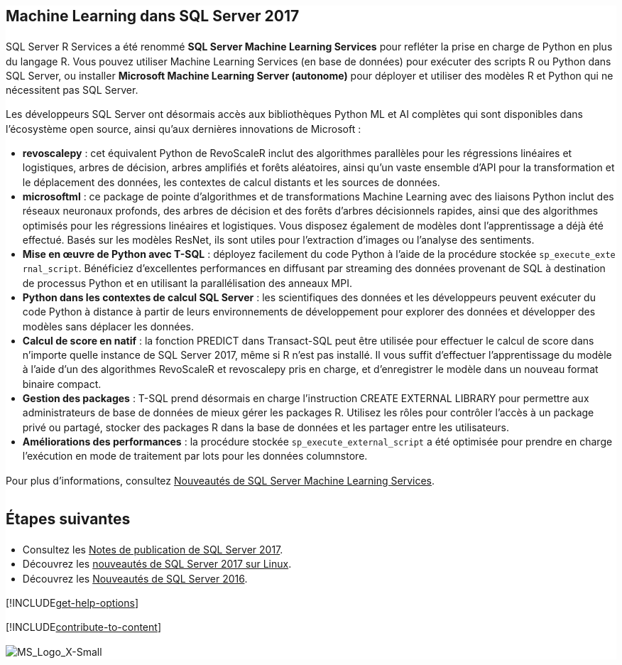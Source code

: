 ## <a name="machine-learning-in-sql-server-2017"></a>Machine Learning dans SQL Server 2017 

SQL Server R Services a été renommé **SQL Server Machine Learning Services** pour refléter la prise en charge de Python en plus du langage R. Vous pouvez utiliser Machine Learning Services (en base de données) pour exécuter des scripts R ou Python dans SQL Server, ou installer **Microsoft Machine Learning Server (autonome)** pour déployer et utiliser des modèles R et Python qui ne nécessitent pas SQL Server. 

Les développeurs SQL Server ont désormais accès aux bibliothèques Python ML et AI complètes qui sont disponibles dans l’écosystème open source, ainsi qu’aux dernières innovations de Microsoft :

- **revoscalepy** : cet équivalent Python de RevoScaleR inclut des algorithmes parallèles pour les régressions linéaires et logistiques, arbres de décision, arbres amplifiés et forêts aléatoires, ainsi qu’un vaste ensemble d’API pour la transformation et le déplacement des données, les contextes de calcul distants et les sources de données.
- **microsoftml** : ce package de pointe d’algorithmes et de transformations Machine Learning avec des liaisons Python inclut des réseaux neuronaux profonds, des arbres de décision et des forêts d’arbres décisionnels rapides, ainsi que des algorithmes optimisés pour les régressions linéaires et logistiques. Vous disposez également de modèles dont l’apprentissage a déjà été effectué. Basés sur les modèles ResNet, ils sont utiles pour l’extraction d’images ou l’analyse des sentiments.
- **Mise en œuvre de Python avec T-SQL** : déployez facilement du code Python à l’aide de la procédure stockée `sp_execute_external_script`. Bénéficiez d’excellentes performances en diffusant par streaming des données provenant de SQL à destination de processus Python et en utilisant la parallélisation des anneaux MPI.
- **Python dans les contextes de calcul SQL Server** : les scientifiques des données et les développeurs peuvent exécuter du code Python à distance à partir de leurs environnements de développement pour explorer des données et développer des modèles sans déplacer les données.
- **Calcul de score en natif** : la fonction PREDICT dans Transact-SQL peut être utilisée pour effectuer le calcul de score dans n’importe quelle instance de SQL Server 2017, même si R n’est pas installé. Il vous suffit d’effectuer l’apprentissage du modèle à l’aide d’un des algorithmes RevoScaleR et revoscalepy pris en charge, et d’enregistrer le modèle dans un nouveau format binaire compact.
- **Gestion des packages** : T-SQL prend désormais en charge l’instruction CREATE EXTERNAL LIBRARY pour permettre aux administrateurs de base de données de mieux gérer les packages R. Utilisez les rôles pour contrôler l’accès à un package privé ou partagé, stocker des packages R dans la base de données et les partager entre les utilisateurs.
- **Améliorations des performances** : la procédure stockée `sp_execute_external_script` a été optimisée pour prendre en charge l’exécution en mode de traitement par lots pour les données columnstore.


Pour plus d’informations, consultez [Nouveautés de SQL Server Machine Learning Services](~/machine-learning/what-s-new-in-sql-server-machine-learning-services.md).

## <a name="next-steps"></a>Étapes suivantes
- Consultez les [Notes de publication de SQL Server 2017](sql-server-2017-release-notes.md).
- Découvrez les [nouveautés de SQL Server 2017 sur Linux](https://docs.microsoft.com/sql/linux/sql-server-linux-whats-new).
- Découvrez les [Nouveautés de SQL Server 2016](what-s-new-in-sql-server-2016.md).

[!INCLUDE[get-help-options](../includes/paragraph-content/get-help-options.md)]

[!INCLUDE[contribute-to-content](../includes/paragraph-content/contribute-to-content.md)]

![MS_Logo_X-Small](../sql-server/media/ms-logo-x-small.png)

